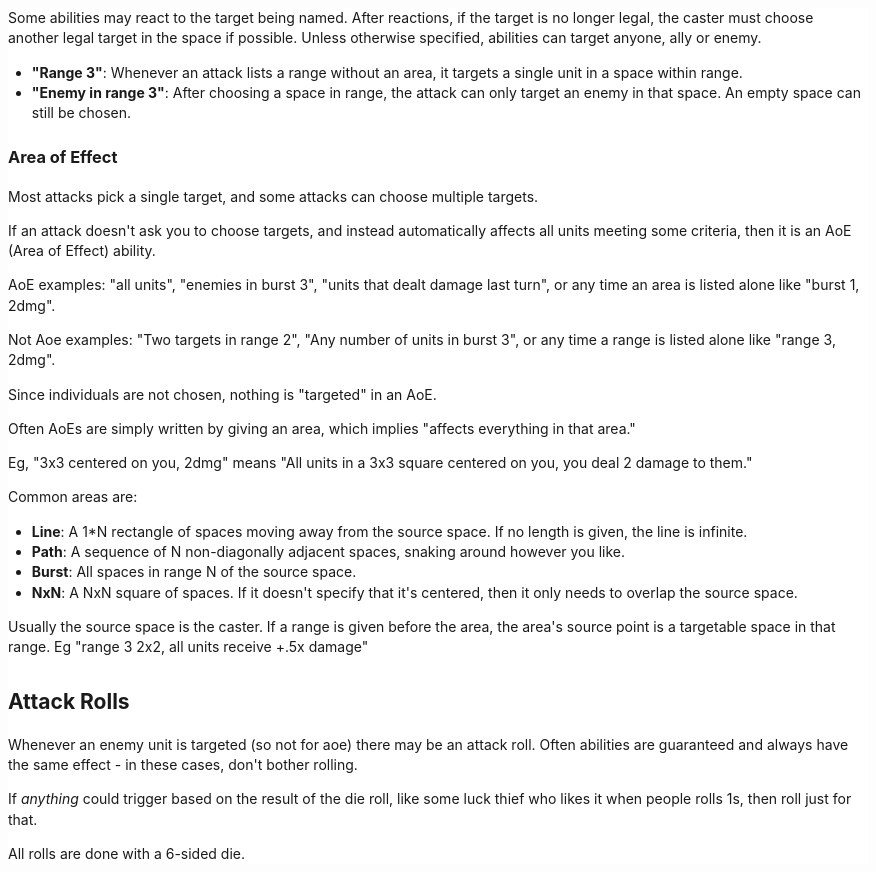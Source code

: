 Some abilities may react to the target being named. After reactions, if the target is no longer
legal, the caster must choose another legal target in the space if possible.
Unless otherwise specified, abilities can target anyone, ally or enemy.

- **"Range 3"**: Whenever an attack lists a range without an area, it targets a single unit in a
  space within range.
- **"Enemy in range 3"**: After choosing a space in range, the attack can only target an enemy in
  that space. An empty space can still be chosen.

### Area of Effect

Most attacks pick a single target, and some attacks can choose multiple targets.

If an attack doesn't ask you to choose targets, and instead automatically affects all units meeting
some criteria, then it is an AoE (Area of Effect) ability.

AoE examples: "all units", "enemies in burst 3", "units that dealt damage last turn", or any time an
area is listed alone like "burst 1, 2dmg".

Not Aoe examples: "Two targets in range 2", "Any number of units in burst 3", or any time a range is
listed alone like "range 3, 2dmg".

Since individuals are not chosen, nothing is "targeted" in an AoE.

Often AoEs are simply written by giving an area, which implies "affects everything in that area."

Eg, "3x3 centered on you, 2dmg" means "All units in a 3x3 square centered on you, you deal 2 damage
to
them."

Common areas are:

- **Line**: A 1*N rectangle of spaces moving away from the source space. If no length is given, the
  line is infinite.
- **Path**: A sequence of N non-diagonally adjacent spaces, snaking around however you like.
- **Burst**: All spaces in range N of the source space.
- **NxN**: A NxN square of spaces. If it doesn't specify that it's centered, then it only needs to
  overlap the source space.

[//]: # (TODO aoe shape examples)

Usually the source space is the caster. If a range is given before the area, the area's source point
is a targetable space in that range. Eg "range 3 2x2, all units receive +.5x damage"

## Attack Rolls

Whenever an enemy unit is targeted (so not for aoe) there may be an attack roll. Often abilities are
guaranteed and always have the same effect - in these cases, don't bother rolling.

If *anything* could trigger based on the result of the die roll, like some luck thief who likes it
when people rolls 1s, then roll just for that.

All rolls are done with a 6-sided die.


[//]: # (TODO zigzaggy next turn diagram)
[//]: # (TODO example of push/pull)
[//]: # (todo Condtions)